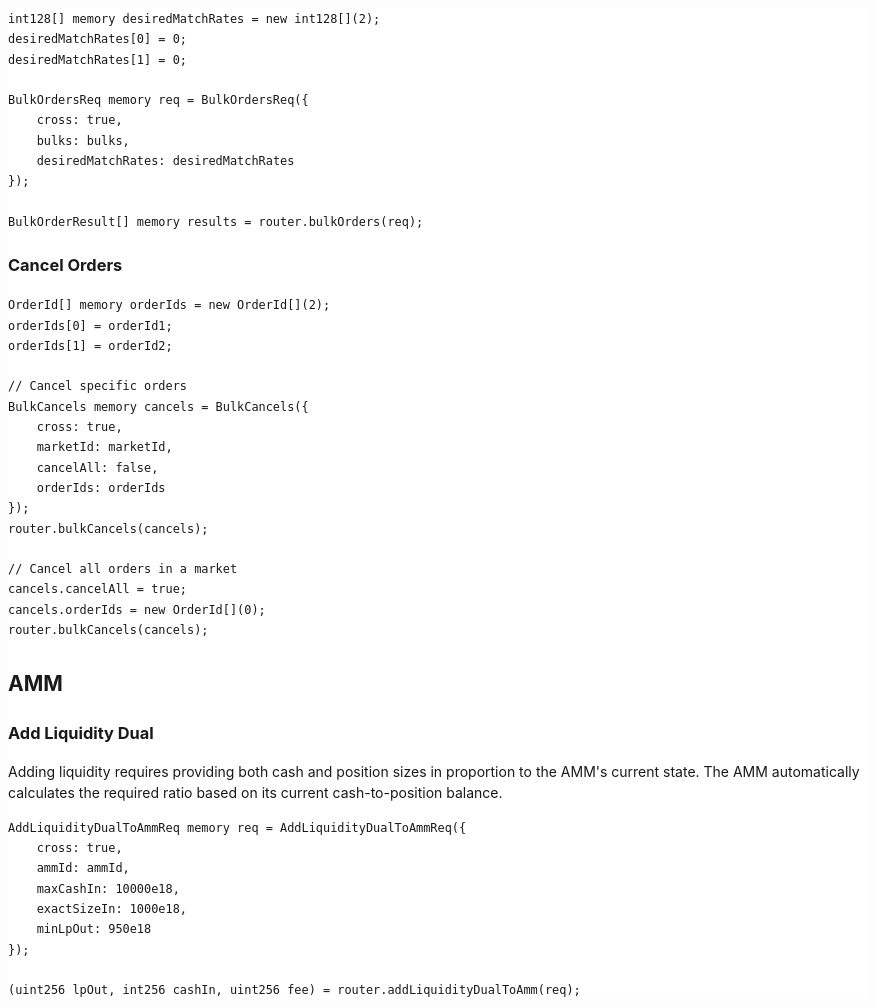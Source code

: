 ```solidity
int128[] memory desiredMatchRates = new int128[](2);
desiredMatchRates[0] = 0;
desiredMatchRates[1] = 0;

BulkOrdersReq memory req = BulkOrdersReq({
    cross: true,
    bulks: bulks,
    desiredMatchRates: desiredMatchRates
});

BulkOrderResult[] memory results = router.bulkOrders(req);
```

### Cancel Orders

```solidity
OrderId[] memory orderIds = new OrderId[](2);
orderIds[0] = orderId1;
orderIds[1] = orderId2;

// Cancel specific orders
BulkCancels memory cancels = BulkCancels({
    cross: true,
    marketId: marketId,
    cancelAll: false,
    orderIds: orderIds
});
router.bulkCancels(cancels);

// Cancel all orders in a market
cancels.cancelAll = true;
cancels.orderIds = new OrderId[](0);
router.bulkCancels(cancels);
```

## AMM

### Add Liquidity Dual

Adding liquidity requires providing both cash and position sizes in proportion to the AMM's current state. The AMM automatically calculates the required ratio based on its current cash-to-position balance.

```solidity
AddLiquidityDualToAmmReq memory req = AddLiquidityDualToAmmReq({
    cross: true,
    ammId: ammId,
    maxCashIn: 10000e18,
    exactSizeIn: 1000e18,
    minLpOut: 950e18
});

(uint256 lpOut, int256 cashIn, uint256 fee) = router.addLiquidityDualToAmm(req);
```
